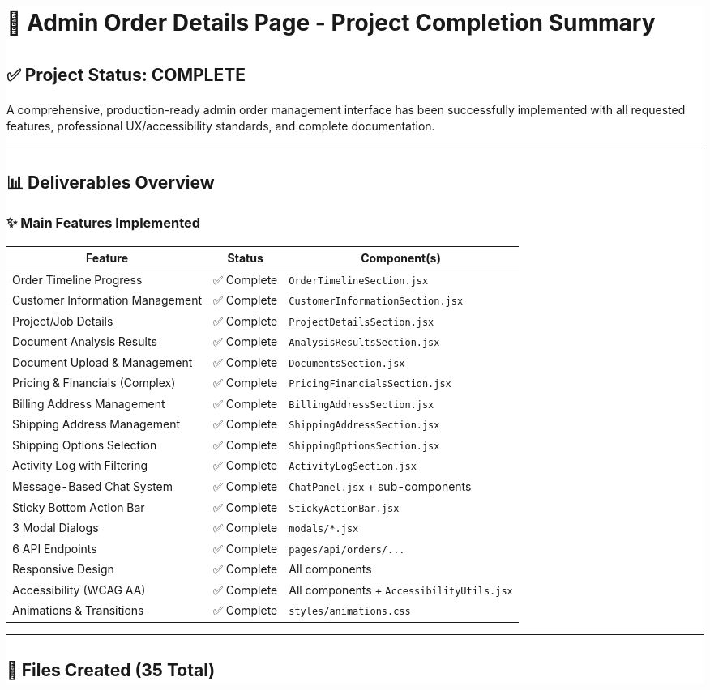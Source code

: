 # 🎉 Admin Order Details Page - Project Completion Summary

## ✅ Project Status: COMPLETE

A comprehensive, production-ready admin order management interface has been successfully implemented with all requested features, professional UX/accessibility standards, and complete documentation.

---

## 📊 Deliverables Overview

### ✨ Main Features Implemented

| Feature | Status | Component(s) |
|---------|--------|-------------|
| Order Timeline Progress | ✅ Complete | `OrderTimelineSection.jsx` |
| Customer Information Management | ✅ Complete | `CustomerInformationSection.jsx` |
| Project/Job Details | ✅ Complete | `ProjectDetailsSection.jsx` |
| Document Analysis Results | ✅ Complete | `AnalysisResultsSection.jsx` |
| Document Upload & Management | ✅ Complete | `DocumentsSection.jsx` |
| Pricing & Financials (Complex) | ✅ Complete | `PricingFinancialsSection.jsx` |
| Billing Address Management | ✅ Complete | `BillingAddressSection.jsx` |
| Shipping Address Management | ✅ Complete | `ShippingAddressSection.jsx` |
| Shipping Options Selection | ✅ Complete | `ShippingOptionsSection.jsx` |
| Activity Log with Filtering | ✅ Complete | `ActivityLogSection.jsx` |
| Message-Based Chat System | ✅ Complete | `ChatPanel.jsx` + sub-components |
| Sticky Bottom Action Bar | ✅ Complete | `StickyActionBar.jsx` |
| 3 Modal Dialogs | ✅ Complete | `modals/*.jsx` |
| 6 API Endpoints | ✅ Complete | `pages/api/orders/...` |
| Responsive Design | ✅ Complete | All components |
| Accessibility (WCAG AA) | ✅ Complete | All components + `AccessibilityUtils.jsx` |
| Animations & Transitions | ✅ Complete | `styles/animations.css` |

---

## 📁 Files Created (35 Total)
